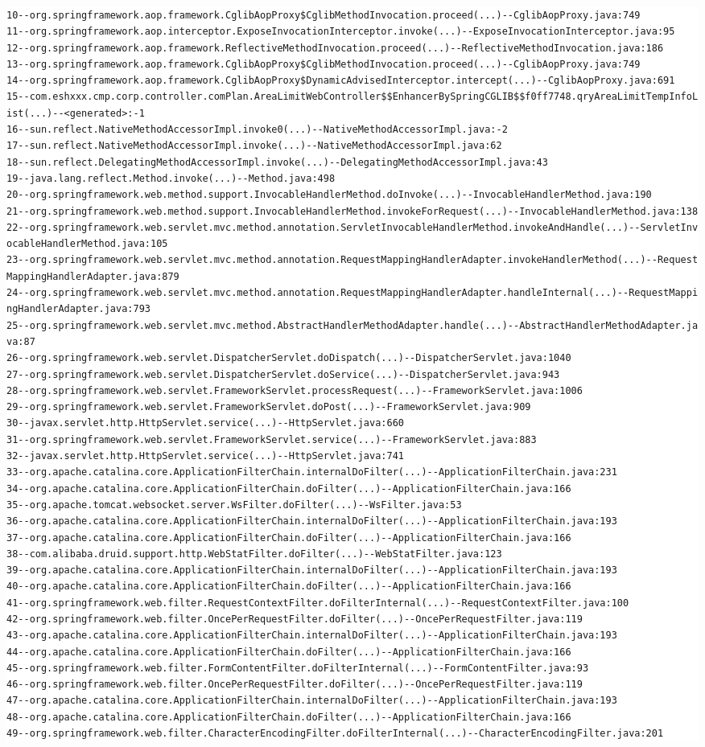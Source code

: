 ```
10--org.springframework.aop.framework.CglibAopProxy$CglibMethodInvocation.proceed(...)--CglibAopProxy.java:749
11--org.springframework.aop.interceptor.ExposeInvocationInterceptor.invoke(...)--ExposeInvocationInterceptor.java:95
12--org.springframework.aop.framework.ReflectiveMethodInvocation.proceed(...)--ReflectiveMethodInvocation.java:186
13--org.springframework.aop.framework.CglibAopProxy$CglibMethodInvocation.proceed(...)--CglibAopProxy.java:749
14--org.springframework.aop.framework.CglibAopProxy$DynamicAdvisedInterceptor.intercept(...)--CglibAopProxy.java:691
15--com.eshxxx.cmp.corp.controller.comPlan.AreaLimitWebController$$EnhancerBySpringCGLIB$$f0ff7748.qryAreaLimitTempInfoList(...)--<generated>:-1
16--sun.reflect.NativeMethodAccessorImpl.invoke0(...)--NativeMethodAccessorImpl.java:-2
17--sun.reflect.NativeMethodAccessorImpl.invoke(...)--NativeMethodAccessorImpl.java:62
18--sun.reflect.DelegatingMethodAccessorImpl.invoke(...)--DelegatingMethodAccessorImpl.java:43
19--java.lang.reflect.Method.invoke(...)--Method.java:498
20--org.springframework.web.method.support.InvocableHandlerMethod.doInvoke(...)--InvocableHandlerMethod.java:190
21--org.springframework.web.method.support.InvocableHandlerMethod.invokeForRequest(...)--InvocableHandlerMethod.java:138
22--org.springframework.web.servlet.mvc.method.annotation.ServletInvocableHandlerMethod.invokeAndHandle(...)--ServletInvocableHandlerMethod.java:105
23--org.springframework.web.servlet.mvc.method.annotation.RequestMappingHandlerAdapter.invokeHandlerMethod(...)--RequestMappingHandlerAdapter.java:879
24--org.springframework.web.servlet.mvc.method.annotation.RequestMappingHandlerAdapter.handleInternal(...)--RequestMappingHandlerAdapter.java:793
25--org.springframework.web.servlet.mvc.method.AbstractHandlerMethodAdapter.handle(...)--AbstractHandlerMethodAdapter.java:87
26--org.springframework.web.servlet.DispatcherServlet.doDispatch(...)--DispatcherServlet.java:1040
27--org.springframework.web.servlet.DispatcherServlet.doService(...)--DispatcherServlet.java:943
28--org.springframework.web.servlet.FrameworkServlet.processRequest(...)--FrameworkServlet.java:1006
29--org.springframework.web.servlet.FrameworkServlet.doPost(...)--FrameworkServlet.java:909
30--javax.servlet.http.HttpServlet.service(...)--HttpServlet.java:660
31--org.springframework.web.servlet.FrameworkServlet.service(...)--FrameworkServlet.java:883
32--javax.servlet.http.HttpServlet.service(...)--HttpServlet.java:741
33--org.apache.catalina.core.ApplicationFilterChain.internalDoFilter(...)--ApplicationFilterChain.java:231
34--org.apache.catalina.core.ApplicationFilterChain.doFilter(...)--ApplicationFilterChain.java:166
35--org.apache.tomcat.websocket.server.WsFilter.doFilter(...)--WsFilter.java:53
36--org.apache.catalina.core.ApplicationFilterChain.internalDoFilter(...)--ApplicationFilterChain.java:193
37--org.apache.catalina.core.ApplicationFilterChain.doFilter(...)--ApplicationFilterChain.java:166
38--com.alibaba.druid.support.http.WebStatFilter.doFilter(...)--WebStatFilter.java:123
39--org.apache.catalina.core.ApplicationFilterChain.internalDoFilter(...)--ApplicationFilterChain.java:193
40--org.apache.catalina.core.ApplicationFilterChain.doFilter(...)--ApplicationFilterChain.java:166
41--org.springframework.web.filter.RequestContextFilter.doFilterInternal(...)--RequestContextFilter.java:100
42--org.springframework.web.filter.OncePerRequestFilter.doFilter(...)--OncePerRequestFilter.java:119
43--org.apache.catalina.core.ApplicationFilterChain.internalDoFilter(...)--ApplicationFilterChain.java:193
44--org.apache.catalina.core.ApplicationFilterChain.doFilter(...)--ApplicationFilterChain.java:166
45--org.springframework.web.filter.FormContentFilter.doFilterInternal(...)--FormContentFilter.java:93
46--org.springframework.web.filter.OncePerRequestFilter.doFilter(...)--OncePerRequestFilter.java:119
47--org.apache.catalina.core.ApplicationFilterChain.internalDoFilter(...)--ApplicationFilterChain.java:193
48--org.apache.catalina.core.ApplicationFilterChain.doFilter(...)--ApplicationFilterChain.java:166
49--org.springframework.web.filter.CharacterEncodingFilter.doFilterInternal(...)--CharacterEncodingFilter.java:201
```